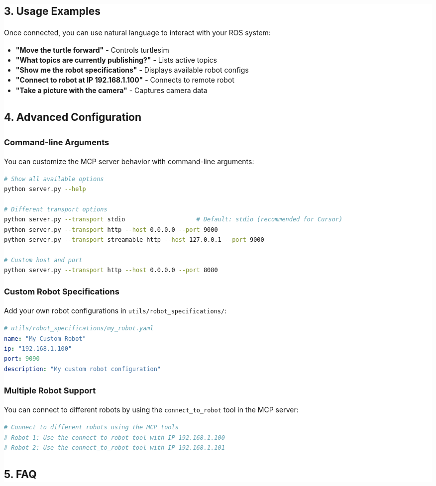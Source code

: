 ## 3. Usage Examples

Once connected, you can use natural language to interact with your ROS system:

- **"Move the turtle forward"** - Controls turtlesim
- **"What topics are currently publishing?"** - Lists active topics
- **"Show me the robot specifications"** - Displays available robot configs
- **"Connect to robot at IP 192.168.1.100"** - Connects to remote robot
- **"Take a picture with the camera"** - Captures camera data

## 4. Advanced Configuration

### Command-line Arguments

You can customize the MCP server behavior with command-line arguments:

```bash
# Show all available options
python server.py --help

# Different transport options
python server.py --transport stdio                    # Default: stdio (recommended for Cursor)
python server.py --transport http --host 0.0.0.0 --port 9000
python server.py --transport streamable-http --host 127.0.0.1 --port 9000

# Custom host and port
python server.py --transport http --host 0.0.0.0 --port 8080
```

### Custom Robot Specifications

Add your own robot configurations in `utils/robot_specifications/`:

```yaml
# utils/robot_specifications/my_robot.yaml
name: "My Custom Robot"
ip: "192.168.1.100"
port: 9090
description: "My custom robot configuration"
```

### Multiple Robot Support

You can connect to different robots by using the `connect_to_robot` tool in the MCP server:

```bash
# Connect to different robots using the MCP tools
# Robot 1: Use the connect_to_robot tool with IP 192.168.1.100
# Robot 2: Use the connect_to_robot tool with IP 192.168.1.101
```

## 5. FAQ
